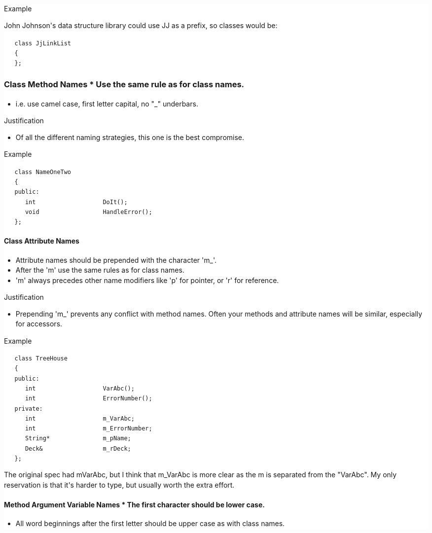 Example 

John Johnson's data structure library could use JJ as a prefix, so classes would be:
```
   class JjLinkList
   {
   };
```

### Class Method Names  * Use the same rule as for class names. 
  * i.e. use camel case, first letter capital, no "_" underbars.

Justification 
  * Of all the different naming strategies, this one is the best compromise. 

Example 
```
   class NameOneTwo
   {
   public:
      int                   DoIt();
      void                  HandleError();
   };
```

#### Class Attribute Names
  * Attribute names should be prepended with the character 'm_'. 
  * After the 'm' use the same rules as for class names. 
  * 'm' always precedes other name modifiers like 'p' for pointer, or 'r' for reference.
 
Justification 

  * Prepending 'm_' prevents any conflict with method names. Often your methods and attribute names will be similar, especially for accessors. 

Example 
```
   class TreeHouse
   {
   public:
      int                   VarAbc();
      int                   ErrorNumber();
   private:
      int                   m_VarAbc;
      int                   m_ErrorNumber;
      String*               m_pName;
      Deck&                 m_rDeck;
   };
```

The original spec had mVarAbc, but I think that m_VarAbc is more clear as the m is separated from the "VarAbc".  My only reservation is that it's harder to type, but usually worth the extra effort.


#### Method Argument Variable Names  * The first character should be lower case. 
  * All word beginnings after the first letter should be upper case as with class names. 
